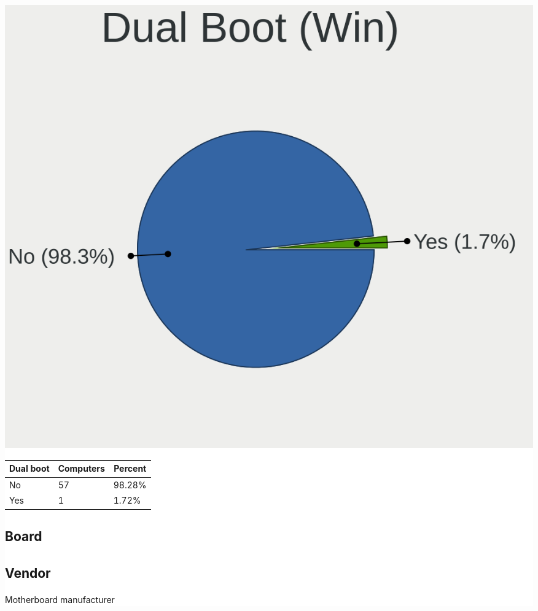 ![Dual Boot (Win)](./images/pie_chart/os_dual_boot_win.svg)


| Dual boot | Computers | Percent |
|-----------|-----------|---------|
| No        | 57        | 98.28%  |
| Yes       | 1         | 1.72%   |

Board
-----

Vendor
------

Motherboard manufacturer
